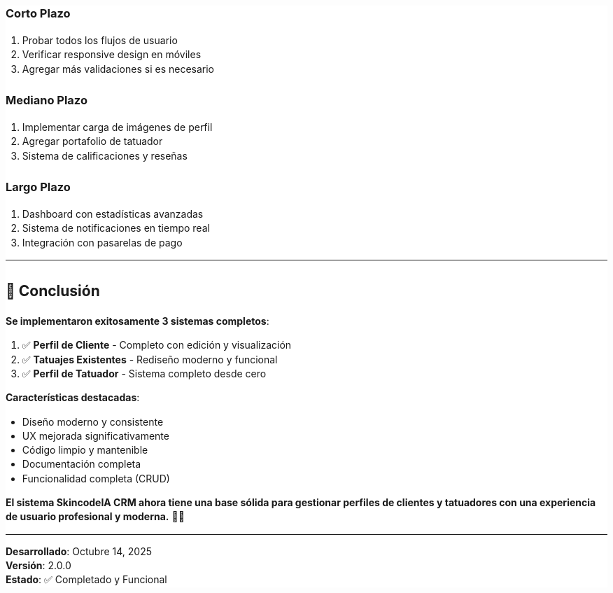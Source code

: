 ### Corto Plazo
1. Probar todos los flujos de usuario
2. Verificar responsive design en móviles
3. Agregar más validaciones si es necesario

### Mediano Plazo
1. Implementar carga de imágenes de perfil
2. Agregar portafolio de tatuador
3. Sistema de calificaciones y reseñas

### Largo Plazo
1. Dashboard con estadísticas avanzadas
2. Sistema de notificaciones en tiempo real
3. Integración con pasarelas de pago

---

## 🎉 Conclusión

**Se implementaron exitosamente 3 sistemas completos**:

1. ✅ **Perfil de Cliente** - Completo con edición y visualización
2. ✅ **Tatuajes Existentes** - Rediseño moderno y funcional
3. ✅ **Perfil de Tatuador** - Sistema completo desde cero

**Características destacadas**:
- Diseño moderno y consistente
- UX mejorada significativamente
- Código limpio y mantenible
- Documentación completa
- Funcionalidad completa (CRUD)

**El sistema SkincodeIA CRM ahora tiene una base sólida para gestionar perfiles de clientes y tatuadores con una experiencia de usuario profesional y moderna.** 🎨✨

---

**Desarrollado**: Octubre 14, 2025  
**Versión**: 2.0.0  
**Estado**: ✅ Completado y Funcional
